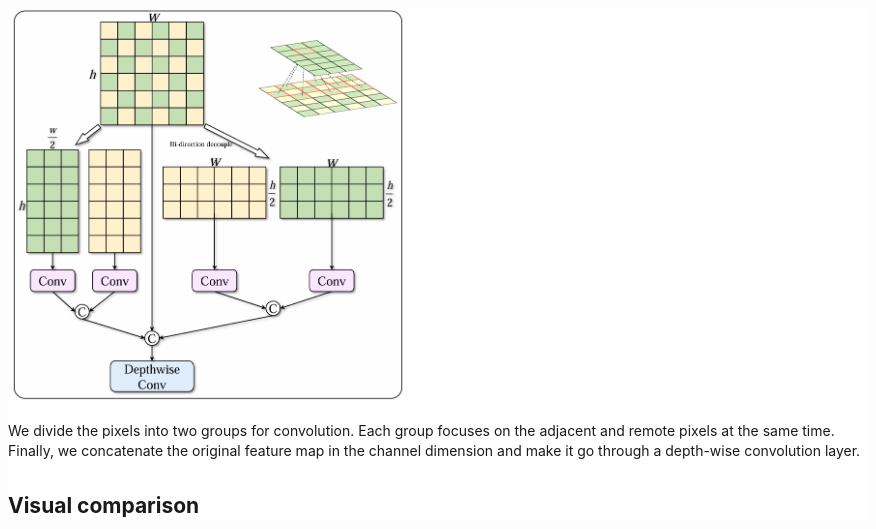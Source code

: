   <img src="imgs/bi-focus.png" alt="bi-focus" width="400">
</div>

We divide the pixels into two groups for convolution.
Each group focuses on the adjacent and remote pixels at the same time.
Finally, we concatenate the original feature map in the channel dimension and
make it go through a depth-wise convolution layer.

## Visual comparison
<div align="center">